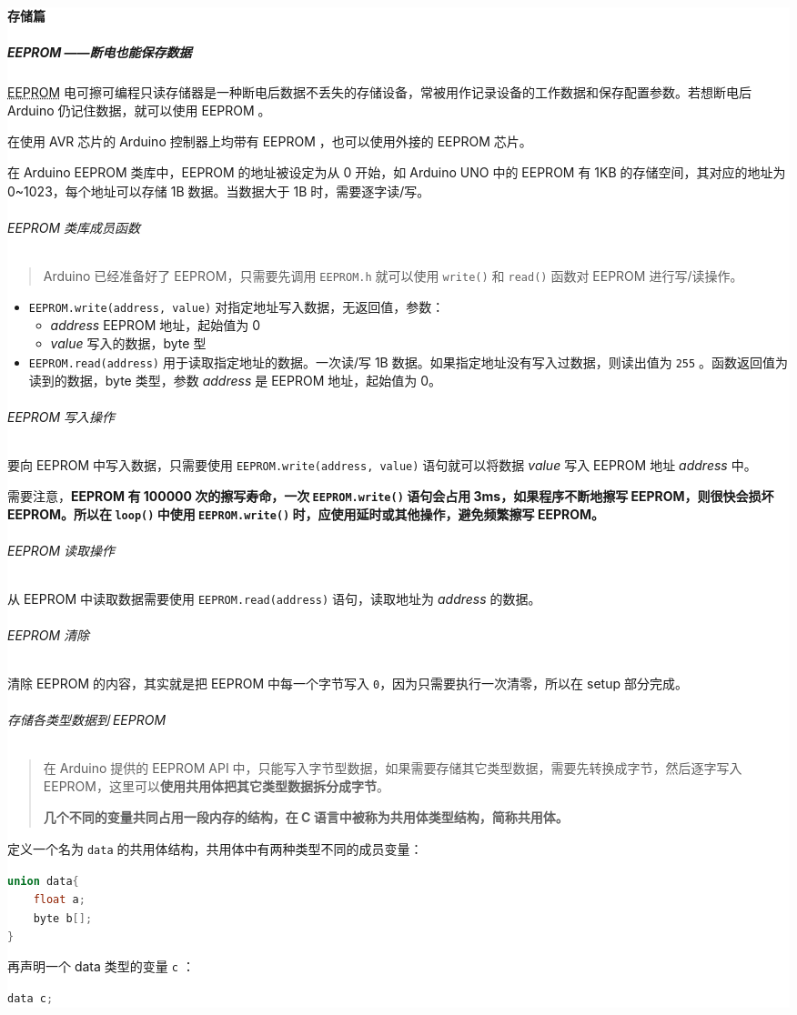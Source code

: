 

#### 存储篇

##### EEPROM ——断电也能保存数据

<abbr title="Electrically Erasable Programmable ReadOnly Memory">EEPROM</abbr> 电可擦可编程只读存储器是一种断电后数据不丢失的存储设备，常被用作记录设备的工作数据和保存配置参数。若想断电后 Arduino 仍记住数据，就可以使用 EEPROM 。

在使用 AVR 芯片的 Arduino 控制器上均带有 EEPROM ，也可以使用外接的 EEPROM 芯片。

在 Arduino EEPROM 类库中，EEPROM 的地址被设定为从 0 开始，如 Arduino UNO 中的 EEPROM 有 1KB 的存储空间，其对应的地址为 0\~1023，每个地址可以存储 1B 数据。当数据大于 1B 时，需要逐字读/写。

###### EEPROM 类库成员函数

> Arduino 已经准备好了 EEPROM，只需要先调用 `EEPROM.h` 就可以使用 `write()` 和 `read()` 函数对 EEPROM 进行写/读操作。

- `EEPROM.write(address, value)` 对指定地址写入数据，无返回值，参数：
  - *address* EEPROM 地址，起始值为 0
  - *value* 写入的数据，byte 型
- `EEPROM.read(address)` 用于读取指定地址的数据。一次读/写 1B 数据。如果指定地址没有写入过数据，则读出值为 `255` 。函数返回值为读到的数据，byte 类型，参数 *address* 是 EEPROM 地址，起始值为 0。

###### EEPROM 写入操作

要向 EEPROM 中写入数据，只需要使用 `EEPROM.write(address, value)` 语句就可以将数据 *value* 写入 EEPROM 地址 *address* 中。

需要注意，**EEPROM 有 100000 次的擦写寿命，一次 `EEPROM.write()` 语句会占用 3ms，如果程序不断地擦写 EEPROM，则很快会损坏 EEPROM。所以在 `loop()` 中使用 `EEPROM.write()` 时，应使用延时或其他操作，避免频繁擦写 EEPROM。**

###### EEPROM 读取操作

从 EEPROM 中读取数据需要使用 `EEPROM.read(address)` 语句，读取地址为 *address* 的数据。

###### EEPROM 清除

清除 EEPROM 的内容，其实就是把 EEPROM 中每一个字节写入 `0`，因为只需要执行一次清零，所以在 setup 部分完成。

###### 存储各类型数据到 EEPROM

> 在 Arduino 提供的 EEPROM API 中，只能写入字节型数据，如果需要存储其它类型数据，需要先转换成字节，然后逐字写入 EEPROM，这里可以**使用共用体把其它类型数据拆分成字节**。
>
> **几个不同的变量共同占用一段内存的结构，在 C 语言中被称为共用体类型结构，简称共用体。**

定义一个名为 `data` 的共用体结构，共用体中有两种类型不同的成员变量：

```c
union data{
    float a;
    byte b[];
}
```

再声明一个 data 类型的变量 `c` ：

```c
data c;
```
